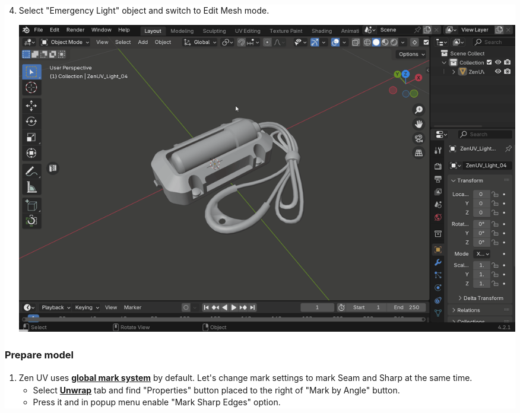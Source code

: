 4. Select "Emergency Light" object and switch to Edit Mesh mode.

    ![](../../img/tutorial/emergency_light/select_and_switch_to_edit.gif)

### Prepare model

1. Zen UV uses [**global mark system**](../../unwrap.md#mark-by-angle) by default. Let's change mark settings to mark Seam and Sharp at the same time.
    - Select [**Unwrap**](../../unwrap.md) tab and find "Properties" button placed to the right of "Mark by Angle" button.
    - Press it and in popup menu enable "Mark Sharp Edges" option.
